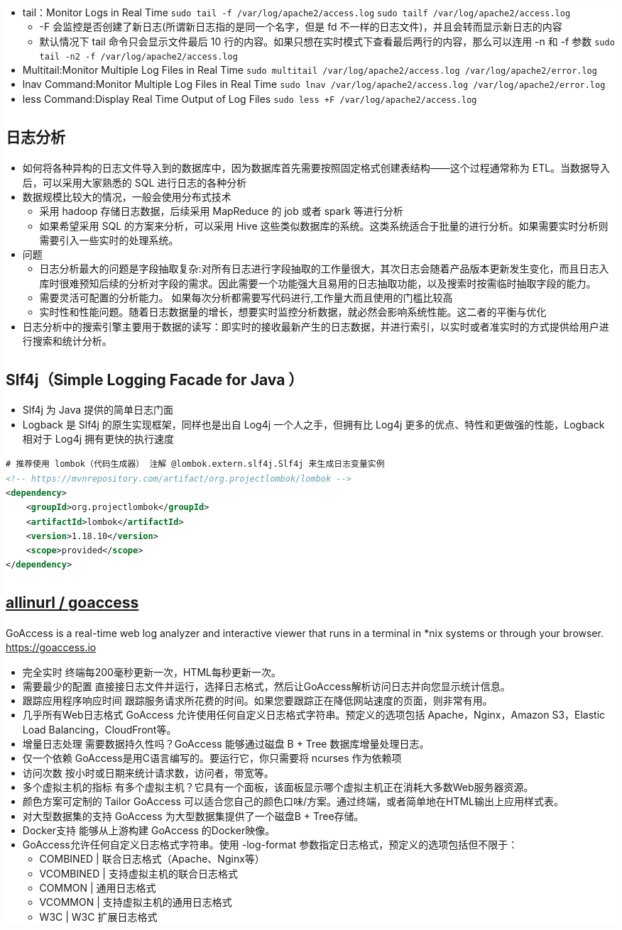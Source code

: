 * tail：Monitor Logs in Real Time `sudo tail -f /var/log/apache2/access.log` `sudo tailf /var/log/apache2/access.log`
  - -F 会监控是否创建了新日志(所谓新日志指的是同一个名字，但是 fd 不一样的日志文件)，并且会转而显示新日志的内容
  - 默认情况下 tail 命令只会显示文件最后 10 行的内容。如果只想在实时模式下查看最后两行的内容，那么可以连用 -n 和 -f 参数 `sudo tail -n2 -f /var/log/apache2/access.log`
* Multitail:Monitor Multiple Log Files in Real Time  `sudo multitail /var/log/apache2/access.log /var/log/apache2/error.log`
* lnav Command:Monitor Multiple Log Files in Real Time  `sudo lnav /var/log/apache2/access.log /var/log/apache2/error.log`
* less Command:Display Real Time Output of Log Files  `sudo less +F /var/log/apache2/access.log`

## 日志分析

* 如何将各种异构的日志文件导入到的数据库中，因为数据库首先需要按照固定格式创建表结构——这个过程通常称为 ETL。当数据导入后，可以采用大家熟悉的 SQL 进行日志的各种分析
* 数据规模比较大的情况，一般会使用分布式技术
  - 采用 hadoop 存储日志数据，后续采用 MapReduce 的 job 或者 spark 等进行分析
  - 如果希望采用 SQL 的方案来分析，可以采用 Hive 这些类似数据库的系统。这类系统适合于批量的进行分析。如果需要实时分析则需要引入一些实时的处理系统。
* 问题
  - 日志分析最大的问题是字段抽取复杂:对所有日志进行字段抽取的工作量很大，其次日志会随着产品版本更新发生变化，而且日志入库时很难预知后续的分析对字段的需求。因此需要一个功能强大且易用的日志抽取功能，以及搜索时按需临时抽取字段的能力。
  - 需要灵活可配置的分析能力。 如果每次分析都需要写代码进行,工作量大而且使用的门槛比较高
  - 实时性和性能问题。随着日志数据量的增长，想要实时监控分析数据，就必然会影响系统性能。这二者的平衡与优化
* 日志分析中的搜索引擎主要用于数据的读写：即实时的接收最新产生的日志数据，并进行索引，以实时或者准实时的方式提供给用户进行搜索和统计分析。

## Slf4j（Simple Logging Facade for Java ）

* Slf4j 为 Java 提供的简单日志门面
* Logback 是 Slf4j 的原生实现框架，同样也是出自 Log4j 一个人之手，但拥有比 Log4j 更多的优点、特性和更做强的性能，Logback 相对于 Log4j 拥有更快的执行速度

```xml
# 推荐使用 lombok（代码生成器） 注解 @lombok.extern.slf4j.Slf4j 来生成日志变量实例
<!-- https://mvnrepository.com/artifact/org.projectlombok/lombok -->
<dependency>
    <groupId>org.projectlombok</groupId>
    <artifactId>lombok</artifactId>
    <version>1.18.10</version>
    <scope>provided</scope>
</dependency>
```

## [allinurl / goaccess](https://github.com/allinurl/goaccess)

GoAccess is a real-time web log analyzer and interactive viewer that runs in a terminal in *nix systems or through your browser. <https://goaccess.io>

* 完全实时 终端每200毫秒更新一次，HTML每秒更新一次。
* 需要最少的配置 直接接日志文件并运行，选择日志格式，然后让GoAccess解析访问日志并向您显示统计信息。
* 跟踪应用程序响应时间 跟踪服务请求所花费的时间。如果您要跟踪正在降低网站速度的页面，则非常有用。
* 几乎所有Web日志格式 GoAccess 允许使用任何自定义日志格式字符串。预定义的选项包括 Apache，Nginx，Amazon S3，Elastic Load Balancing，CloudFront等。
* 增量日志处理 需要数据持久性吗？GoAccess 能够通过磁盘 B + Tree 数据库增量处理日志。
* 仅一个依赖 GoAccess是用C语言编写的。要运行它，你只需要将 ncurses 作为依赖项
* 访问次数 按小时或日期来统计请求数，访问者，带宽等。
* 多个虚拟主机的指标 有多个虚拟主机？它具有一个面板，该面板显示哪个虚拟主机正在消耗大多数Web服务器资源。
* 颜色方案可定制的 Tailor GoAccess 可以适合您自己的颜色口味/方案。通过终端，或者简单地在HTML输出上应用样式表。
* 对大型数据集的支持 GoAccess 为大型数据集提供了一个磁盘B + Tree存储。
* Docker支持 能够从上游构建 GoAccess 的Docker映像。
* GoAccess允许任何自定义日志格式字符串。使用 -log-format 参数指定日志格式，预定义的选项包括但不限于：
  - COMBINED | 联合日志格式（Apache、Nginx等）
  - VCOMBINED | 支持虚拟主机的联合日志格式
  - COMMON | 通用日志格式
  - VCOMMON | 支持虚拟主机的通用日志格式
  - W3C | W3C 扩展日志格式